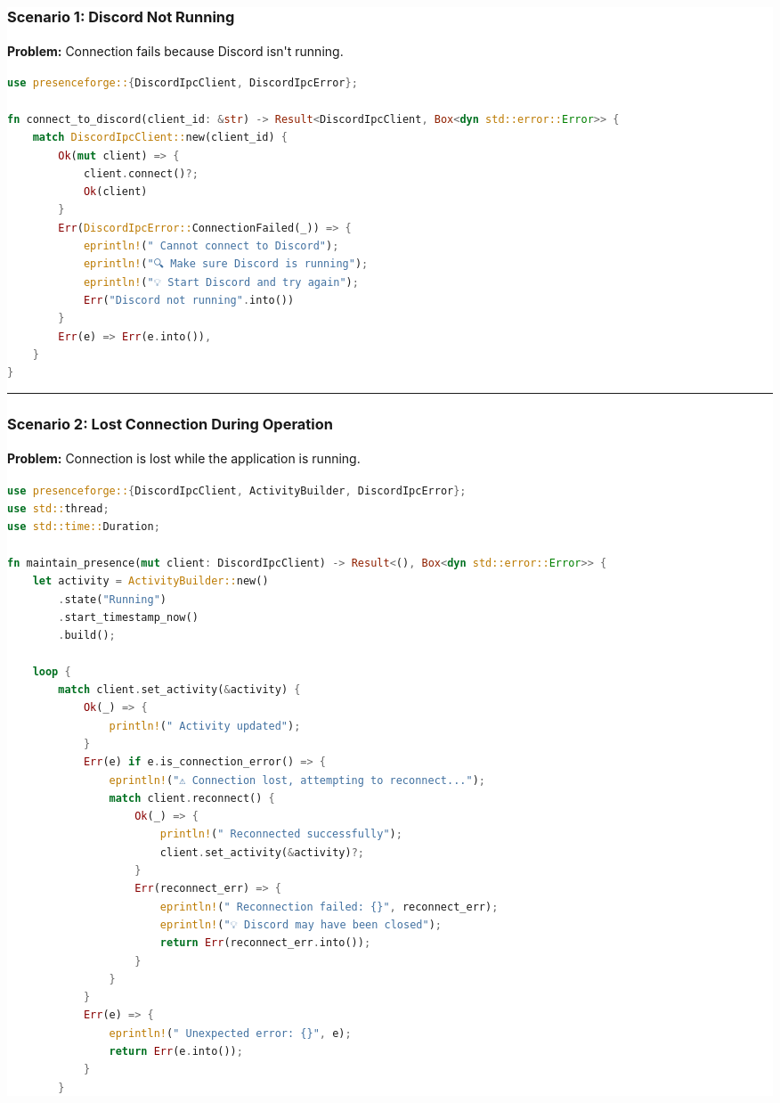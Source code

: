 ### Scenario 1: Discord Not Running

**Problem:** Connection fails because Discord isn't running.

```rust
use presenceforge::{DiscordIpcClient, DiscordIpcError};

fn connect_to_discord(client_id: &str) -> Result<DiscordIpcClient, Box<dyn std::error::Error>> {
    match DiscordIpcClient::new(client_id) {
        Ok(mut client) => {
            client.connect()?;
            Ok(client)
        }
        Err(DiscordIpcError::ConnectionFailed(_)) => {
            eprintln!(" Cannot connect to Discord");
            eprintln!("🔍 Make sure Discord is running");
            eprintln!("💡 Start Discord and try again");
            Err("Discord not running".into())
        }
        Err(e) => Err(e.into()),
    }
}
```

---

### Scenario 2: Lost Connection During Operation

**Problem:** Connection is lost while the application is running.

```rust
use presenceforge::{DiscordIpcClient, ActivityBuilder, DiscordIpcError};
use std::thread;
use std::time::Duration;

fn maintain_presence(mut client: DiscordIpcClient) -> Result<(), Box<dyn std::error::Error>> {
    let activity = ActivityBuilder::new()
        .state("Running")
        .start_timestamp_now()
        .build();

    loop {
        match client.set_activity(&activity) {
            Ok(_) => {
                println!(" Activity updated");
            }
            Err(e) if e.is_connection_error() => {
                eprintln!("⚠️ Connection lost, attempting to reconnect...");
                match client.reconnect() {
                    Ok(_) => {
                        println!(" Reconnected successfully");
                        client.set_activity(&activity)?;
                    }
                    Err(reconnect_err) => {
                        eprintln!(" Reconnection failed: {}", reconnect_err);
                        eprintln!("💡 Discord may have been closed");
                        return Err(reconnect_err.into());
                    }
                }
            }
            Err(e) => {
                eprintln!(" Unexpected error: {}", e);
                return Err(e.into());
            }
        }
```